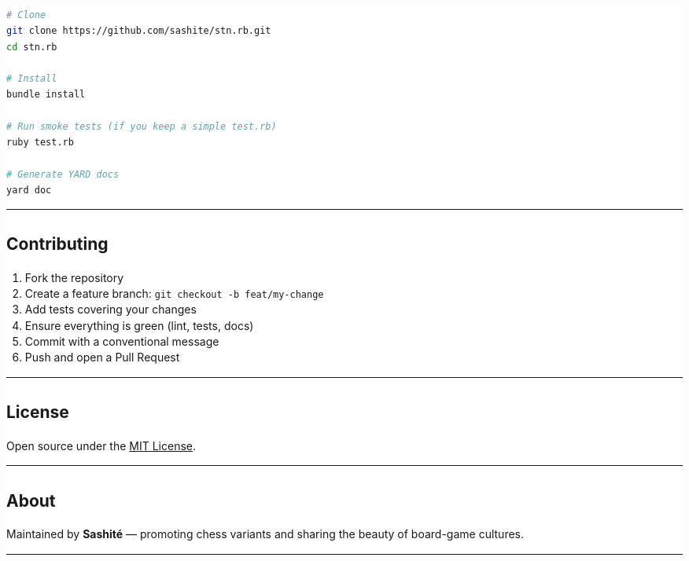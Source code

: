 ```sh
# Clone
git clone https://github.com/sashite/stn.rb.git
cd stn.rb

# Install
bundle install

# Run smoke tests (if you keep a simple test.rb)
ruby test.rb

# Generate YARD docs
yard doc
```

---

## Contributing

1. Fork the repository
2. Create a feature branch: `git checkout -b feat/my-change`
3. Add tests covering your changes
4. Ensure everything is green (lint, tests, docs)
5. Commit with a conventional message
6. Push and open a Pull Request

---

## License

Open source under the [MIT License](https://opensource.org/licenses/MIT).

---

## About

Maintained by **Sashité** — promoting chess variants and sharing the beauty of board-game cultures.

---

[CELL]: https://sashite.dev/specs/cell/1.0.0/
[QPI]: https://sashite.dev/specs/qpi/1.0.0/
